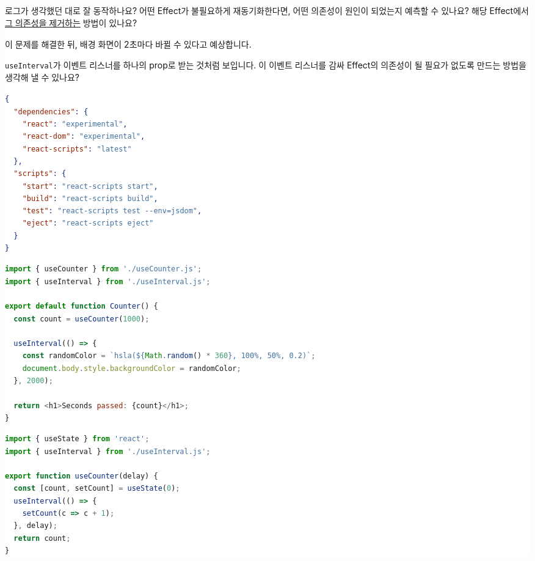 로그가 생각했던 대로 잘 동작하나요? 어떤 Effect가 불필요하게 재동기화한다면, 어떤 의존성이 원인이 되었는지 예측할 수 있나요? 해당 Effect에서 [그 의존성을 제거하는](/learn/removing-effect-dependencies) 방법이 있나요?

이 문제를 해결한 뒤, 배경 화면이 2초마다 바뀔 수 있다고 예상합니다.

<Hint>

`useInterval`가 이벤트 리스너를 하나의 prop로 받는 것처럼 보입니다. 이 이벤트 리스너를 감싸 Effect의 의존성이 될 필요가 없도록 만드는 방법을 생각해 낼 수 있나요?

</Hint>

<Sandpack>

```json package.json hidden
{
  "dependencies": {
    "react": "experimental",
    "react-dom": "experimental",
    "react-scripts": "latest"
  },
  "scripts": {
    "start": "react-scripts start",
    "build": "react-scripts build",
    "test": "react-scripts test --env=jsdom",
    "eject": "react-scripts eject"
  }
}
```

```js
import { useCounter } from './useCounter.js';
import { useInterval } from './useInterval.js';

export default function Counter() {
  const count = useCounter(1000);

  useInterval(() => {
    const randomColor = `hsla(${Math.random() * 360}, 100%, 50%, 0.2)`;
    document.body.style.backgroundColor = randomColor;
  }, 2000);

  return <h1>Seconds passed: {count}</h1>;
}
```

```js src/useCounter.js
import { useState } from 'react';
import { useInterval } from './useInterval.js';

export function useCounter(delay) {
  const [count, setCount] = useState(0);
  useInterval(() => {
    setCount(c => c + 1);
  }, delay);
  return count;
}
```
